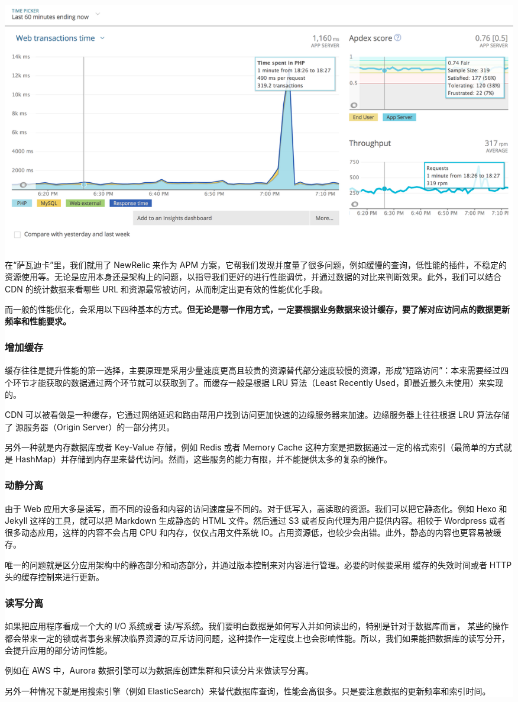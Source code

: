 ![NewRelic APM](newrelic.png)

在“萨瓦迪卡”里，我们就用了 NewRelic 来作为 APM 方案，它帮我们发现并度量了很多问题，例如缓慢的查询，低性能的插件，不稳定的资源使用等。无论是应用本身还是架构上的问题，以指导我们更好的进行性能调优，并通过数据的对比来判断效果。此外，我们可以结合 CDN 的统计数据来看哪些 URL 和资源最常被访问，从而制定出更有效的性能优化手段。

而一般的性能优化，会采用以下四种基本的方式。**但无论是哪一作用方式，一定要根据业务数据来设计缓存，要了解对应访问点的数据更新频率和性能要求。**

### 增加缓存

缓存往往是提升性能的第一选择，主要原理是采用少量速度更高且较贵的资源替代部分速度较慢的资源，形成“短路访问”：本来需要经过四个环节才能获取的数据通过两个环节就可以获取到了。而缓存一般是根据 LRU 算法（Least Recently Used，即最近最久未使用）来实现的。

CDN 可以被看做是一种缓存，它通过网络延迟和路由帮用户找到访问更加快速的边缘服务器来加速。边缘服务器上往往根据 LRU 算法存储了 源服务器（Origin Server）的一部分拷贝。

另外一种就是内存数据库或者 Key-Value 存储，例如 Redis 或者 Memory Cache 这种方案是把数据通过一定的格式索引（最简单的方式就是 HashMap）并存储到内存里来替代访问。然而，这些服务的能力有限，并不能提供太多的复杂的操作。

### 动静分离

由于 Web 应用大多是读写，而不同的设备和内容的访问速度是不同的。对于低写入，高读取的资源。我们可以把它静态化。例如 Hexo 和 Jekyll 这样的工具，就可以把 Markdown 生成静态的 HTML 文件。然后通过 S3 或者反向代理为用户提供内容。相较于 Wordpress 或者很多动态应用，这样的内容不会占用 CPU 和内存，仅仅占用文件系统 IO。占用资源低，也较少会出错。此外，静态的内容也更容易被缓存。

唯一的问题就是区分应用架构中的静态部分和动态部分，并通过版本控制来对内容进行管理。必要的时候要采用 缓存的失效时间或者 HTTP 头的缓存控制来进行更新。

### 读写分离

如果把应用程序看成一个大的 I/O 系统或者 读/写系统。我们要明白数据是如何写入并如何读出的，特别是针对于数据库而言， 某些的操作都会带来一定的锁或者事务来解决临界资源的互斥访问问题，这种操作一定程度上也会影响性能。所以，我们如果能把数据库的读写分开，会提升应用的部分访问性能。

例如在 AWS 中，Aurora 数据引擎可以为数据库创建集群和只读分片来做读写分离。

另外一种情况下就是用搜索引擎（例如 ElasticSearch）来替代数据库查询，性能会高很多。只是要注意数据的更新频率和索引时间。
